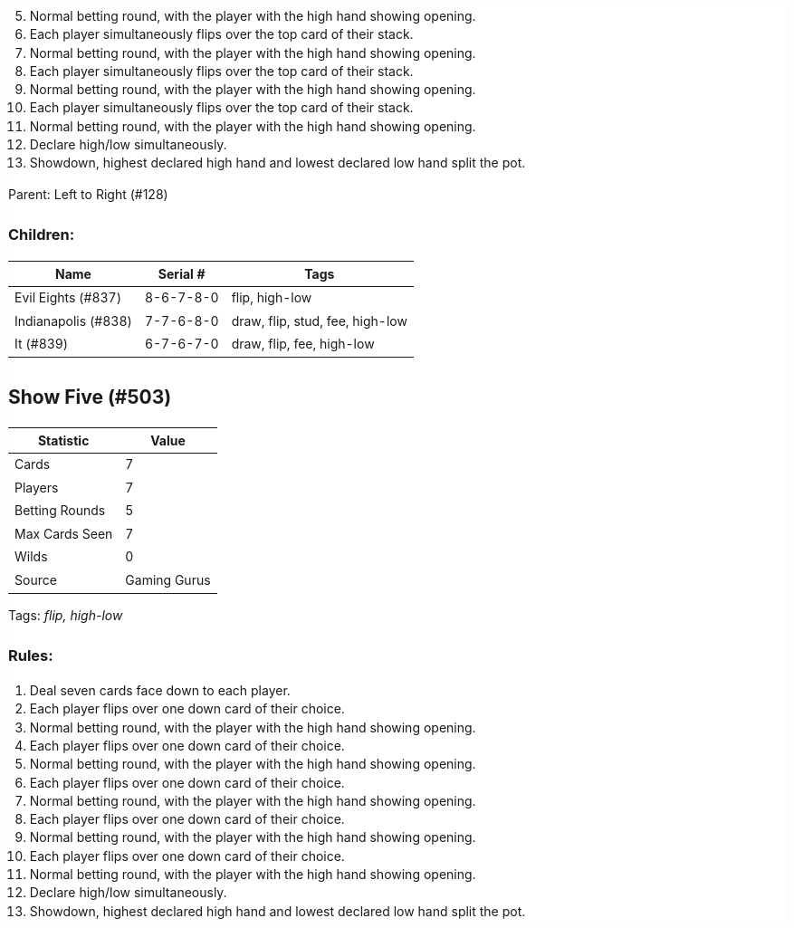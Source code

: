 5. Normal betting round, with the player with the high hand showing opening.
6. Each player simultaneously flips over the top card of their stack.
7. Normal betting round, with the player with the high hand showing opening.
8. Each player simultaneously flips over the top card of their stack.
9. Normal betting round, with the player with the high hand showing opening.
10. Each player simultaneously flips over the top card of their stack.
11. Normal betting round, with the player with the high hand showing opening.
12. Declare high/low simultaneously.
13. Showdown, highest declared high hand and lowest declared low hand split the pot.

Parent: Left to Right (#128)
### Children:

|Name|Serial #|Tags|
|----|--------|----|
|Evil Eights (#837)|8-6-7-8-0|flip, high-low
|Indianapolis (#838)|7-7-6-8-0|draw, flip, stud, fee, high-low
|It (#839)|6-7-6-7-0|draw, flip, fee, high-low


## Show Five (#503)

|Statistic|Value|
|---------|-----|
|Cards|7|
|Players|7|
|Betting Rounds|5|
|Max Cards Seen|7|
|Wilds|0|
|Source|Gaming Gurus|
Tags: *flip, high-low*
### Rules:
1. Deal seven cards face down to each player.
2. Each player flips over one down card of their choice.
3. Normal betting round, with the player with the high hand showing opening.
4. Each player flips over one down card of their choice.
5. Normal betting round, with the player with the high hand showing opening.
6. Each player flips over one down card of their choice.
7. Normal betting round, with the player with the high hand showing opening.
8. Each player flips over one down card of their choice.
9. Normal betting round, with the player with the high hand showing opening.
10. Each player flips over one down card of their choice.
11. Normal betting round, with the player with the high hand showing opening.
12. Declare high/low simultaneously.
13. Showdown, highest declared high hand and lowest declared low hand split the pot.
